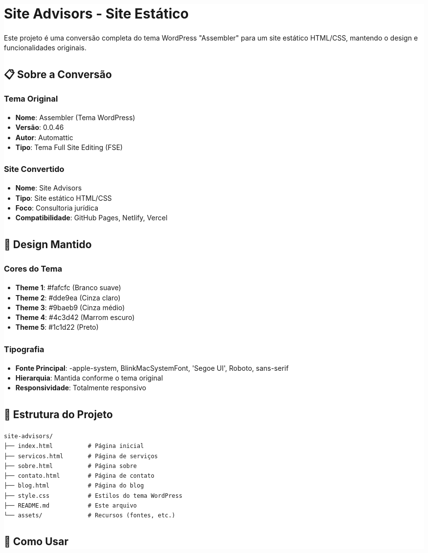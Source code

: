 # Site Advisors - Site Estático

Este projeto é uma conversão completa do tema WordPress "Assembler" para um site estático HTML/CSS, mantendo o design e funcionalidades originais.

## 📋 Sobre a Conversão

### Tema Original
- **Nome**: Assembler (Tema WordPress)
- **Versão**: 0.0.46
- **Autor**: Automattic
- **Tipo**: Tema Full Site Editing (FSE)

### Site Convertido
- **Nome**: Site Advisors
- **Tipo**: Site estático HTML/CSS
- **Foco**: Consultoria jurídica
- **Compatibilidade**: GitHub Pages, Netlify, Vercel

## 🎨 Design Mantido

### Cores do Tema
- **Theme 1**: #fafcfc (Branco suave)
- **Theme 2**: #dde9ea (Cinza claro)
- **Theme 3**: #9baeb9 (Cinza médio)
- **Theme 4**: #4c3d42 (Marrom escuro)
- **Theme 5**: #1c1d22 (Preto)

### Tipografia
- **Fonte Principal**: -apple-system, BlinkMacSystemFont, 'Segoe UI', Roboto, sans-serif
- **Hierarquia**: Mantida conforme o tema original
- **Responsividade**: Totalmente responsivo

## 📁 Estrutura do Projeto

```
site-advisors/
├── index.html          # Página inicial
├── servicos.html       # Página de serviços
├── sobre.html          # Página sobre
├── contato.html        # Página de contato
├── blog.html           # Página do blog
├── style.css           # Estilos do tema WordPress
├── README.md           # Este arquivo
└── assets/             # Recursos (fontes, etc.)
```

## 🚀 Como Usar
